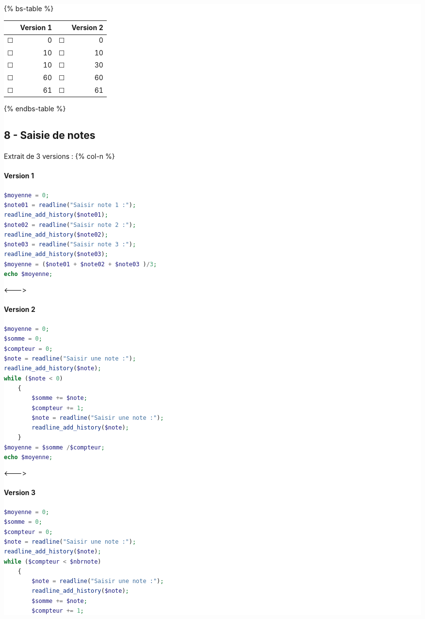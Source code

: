 {% bs-table %}

|   | Version 1 |   | Version 2 |
|:-:|----------:|:-:|----------:|
| ☐ |         0 | ☐ |         0 |
| ☐ |        10 | ☐ |        10 |
| ☐ |        10 | ☐ |        30 |
| ☐ |        60 | ☐ |        60 |
| ☐ |        61 | ☐ |        61 |
{% endbs-table %}

## 8 - Saisie de notes
Extrait de 3 versions :
{% col-n %}
#### Version 1

```php
$moyenne = 0;
$note01 = readline("Saisir note 1 :");
readline_add_history($note01);
$note02 = readline("Saisir note 2 :");
readline_add_history($note02);
$note03 = readline("Saisir note 3 :");
readline_add_history($note03);
$moyenne = ($note01 + $note02 + $note03 )/3;
echo $moyenne;
```
<--->
#### Version 2
```php
$moyenne = 0;
$somme = 0;
$compteur = 0;
$note = readline("Saisir une note :");
readline_add_history($note);
while ($note < 0)
    {
        $somme += $note;
	    $compteur += 1;
        $note = readline("Saisir une note :");
        readline_add_history($note);
    }
$moyenne = $somme /$compteur;
echo $moyenne;
```
<--->
#### Version 3
```php
$moyenne = 0;
$somme = 0;
$compteur = 0;
$note = readline("Saisir une note :");
readline_add_history($note);
while ($compteur < $nbrnote)
    {
        $note = readline("Saisir une note :");
        readline_add_history($note);
        $somme += $note;
	    $compteur += 1;
```